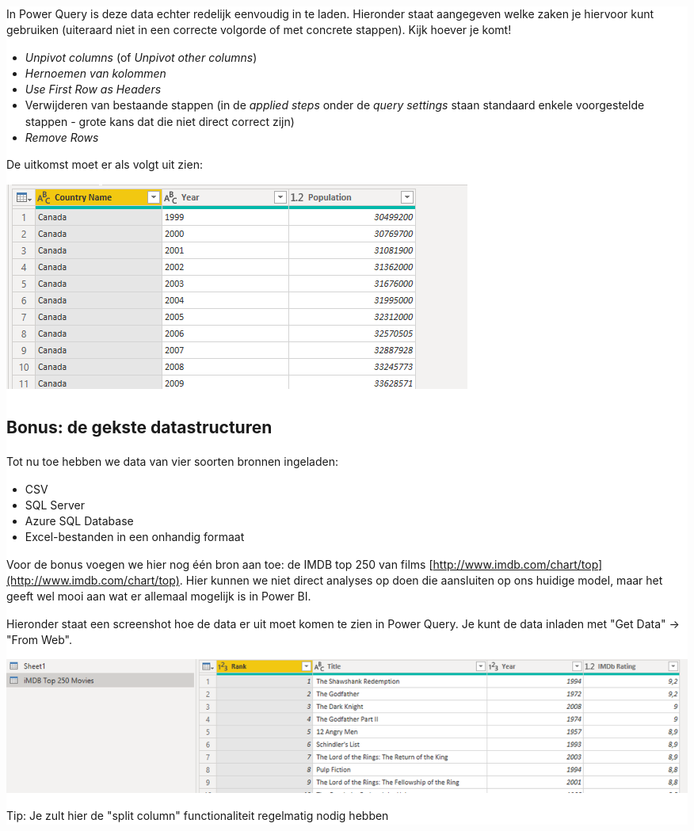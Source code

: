 In Power Query is deze data echter redelijk eenvoudig in te laden. Hieronder staat aangegeven welke zaken je hiervoor kunt gebruiken (uiteraard niet in een correcte volgorde of met concrete stappen). Kijk hoever je komt!

* *Unpivot columns* (of *Unpivot other columns*)
* *Hernoemen van kolommen*
* *Use First Row as Headers*
* Verwijderen van bestaande stappen (in de *applied steps* onder de *query settings* staan standaard enkele voorgestelde stappen - grote kans dat die niet direct correct zijn)
* *Remove Rows*

De uitkomst moet er als volgt uit zien:

![Uitkomst van Power Query GUI oefening](img/uitkomst-powerquery.png)

## Bonus: de gekste datastructuren

Tot nu toe hebben we data van vier soorten bronnen ingeladen:

* CSV
* SQL Server
* Azure SQL Database
* Excel-bestanden in een onhandig formaat

Voor de bonus voegen we hier nog één bron aan toe: de IMDB top 250 van films [http://www.imdb.com/chart/top](http://www.imdb.com/chart/top). Hier kunnen we niet direct analyses op doen die aansluiten op ons huidige model, maar het geeft wel mooi aan wat er allemaal mogelijk is in Power BI.

Hieronder staat een screenshot hoe de data er uit moet komen te zien in Power Query. Je kunt de data inladen met "Get Data" -> "From Web".

![IMDB top 250 transformed](img/imdb-transformed.png)

Tip: Je zult hier de "split column" functionaliteit regelmatig nodig hebben
